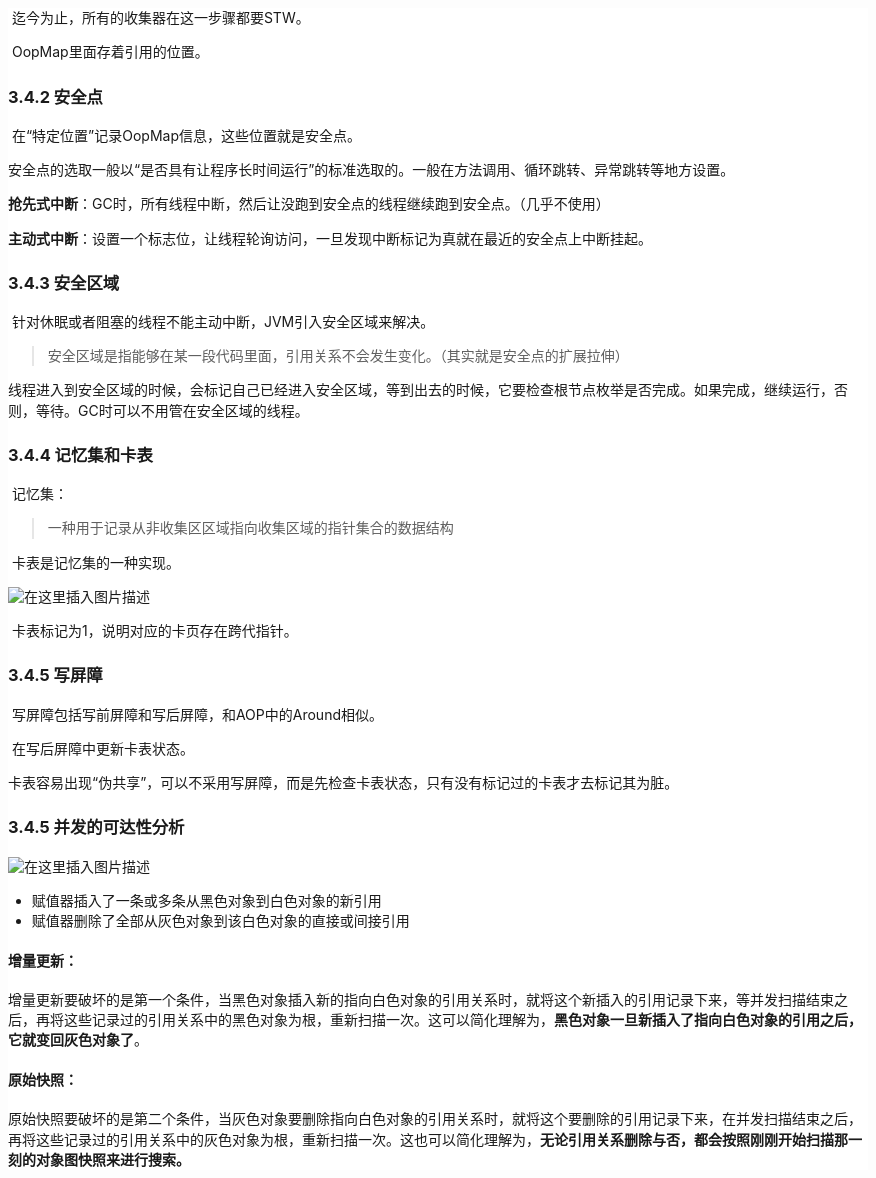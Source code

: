 ​	迄今为止，所有的收集器在这一步骤都要STW。

​	OopMap里面存着引用的位置。

### 3.4.2 安全点

​	在“特定位置”记录OopMap信息，这些位置就是安全点。

​	安全点的选取一般以“是否具有让程序长时间运行”的标准选取的。一般在方法调用、循环跳转、异常跳转等地方设置。

​	**抢先式中断**：GC时，所有线程中断，然后让没跑到安全点的线程继续跑到安全点。（几乎不使用）

​	**主动式中断**：设置一个标志位，让线程轮询访问，一旦发现中断标记为真就在最近的安全点上中断挂起。

### 3.4.3 安全区域

​	针对休眠或者阻塞的线程不能主动中断，JVM引入安全区域来解决。

> 安全区域是指能够在某一段代码里面，引用关系不会发生变化。（其实就是安全点的扩展拉伸）

​	线程进入到安全区域的时候，会标记自己已经进入安全区域，等到出去的时候，它要检查根节点枚举是否完成。如果完成，继续运行，否则，等待。GC时可以不用管在安全区域的线程。

### 3.4.4 记忆集和卡表

​	记忆集：

> 一种用于记录从非收集区区域指向收集区域的指针集合的数据结构

​	卡表是记忆集的一种实现。

![在这里插入图片描述](https://img-blog.csdnimg.cn/2020092723445462.png?x-oss-process=image/watermark,type_ZmFuZ3poZW5naGVpdGk,shadow_10,text_aHR0cHM6Ly9ibG9nLmNzZG4ubmV0L3dlaXhpbl80MTc5NjI1Nw==,size_16,color_FFFFFF,t_70#pic_center)

​	卡表标记为1，说明对应的卡页存在跨代指针。

### 3.4.5 写屏障

​	写屏障包括写前屏障和写后屏障，和AOP中的Around相似。

​	在写后屏障中更新卡表状态。

​	卡表容易出现“伪共享”，可以不采用写屏障，而是先检查卡表状态，只有没有标记过的卡表才去标记其为脏。

### 3.4.5 并发的可达性分析

![在这里插入图片描述](https://img-blog.csdnimg.cn/2020092723502712.png?x-oss-process=image/watermark,type_ZmFuZ3poZW5naGVpdGk,shadow_10,text_aHR0cHM6Ly9ibG9nLmNzZG4ubmV0L3dlaXhpbl80MTc5NjI1Nw==,size_16,color_FFFFFF,t_70#pic_center)

+ 赋值器插入了一条或多条从黑色对象到白色对象的新引用
+ 赋值器删除了全部从灰色对象到该白色对象的直接或间接引用

#### 增量更新：

​	增量更新要破坏的是第一个条件，当黑色对象插入新的指向白色对象的引用关系时，就将这个新插入的引用记录下来，等并发扫描结束之后，再将这些记录过的引用关系中的黑色对象为根，重新扫描一次。这可以简化理解为，**黑色对象一旦新插入了指向白色对象的引用之后，它就变回灰色对象了**。

#### 原始快照：

​	原始快照要破坏的是第二个条件，当灰色对象要删除指向白色对象的引用关系时，就将这个要删除的引用记录下来，在并发扫描结束之后，再将这些记录过的引用关系中的灰色对象为根，重新扫描一次。这也可以简化理解为，**无论引用关系删除与否，都会按照刚刚开始扫描那一刻的对象图快照来进行搜索。**
